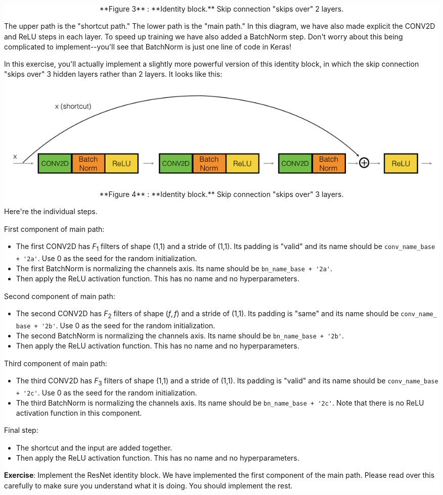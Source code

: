 <center> **Figure 3** : **Identity block.** Skip connection "skips over" 2 layers. </center>

The upper path is the "shortcut path." The lower path is the "main path." In this diagram, we have also made explicit the CONV2D and ReLU steps in each layer. To speed up training we have also added a BatchNorm step. Don't worry about this being complicated to implement--you'll see that BatchNorm is just one line of code in Keras! 

In this exercise, you'll actually implement a slightly more powerful version of this identity block, in which the skip connection "skips over" 3 hidden layers rather than 2 layers. It looks like this: 


   ![](/images/images_2018/idblock3_kiank.png)


<center> **Figure 4** : **Identity block.** Skip connection "skips over" 3 layers. </center>

Here're the individual steps.

First component of main path:     

- The first CONV2D has $F_1$ filters of shape (1,1) and a stride of (1,1). Its padding is "valid" and its name should be `conv_name_base + '2a'`. Use 0 as the seed for the random initialization. 
- The first BatchNorm is normalizing the channels axis.  Its name should be `bn_name_base + '2a'`.
- Then apply the ReLU activation function. This has no name and no hyperparameters. 

Second component of main path:

- The second CONV2D has $F_2$ filters of shape $(f,f)$ and a stride of (1,1). Its padding is "same" and its name should be `conv_name_base + '2b'`. Use 0 as the seed for the random initialization. 
- The second BatchNorm is normalizing the channels axis.  Its name should be `bn_name_base + '2b'`.
- Then apply the ReLU activation function. This has no name and no hyperparameters. 

Third component of main path:

- The third CONV2D has $F_3$ filters of shape (1,1) and a stride of (1,1). Its padding is "valid" and its name should be `conv_name_base + '2c'`. Use 0 as the seed for the random initialization. 
- The third BatchNorm is normalizing the channels axis.  Its name should be `bn_name_base + '2c'`. Note that there is no ReLU activation function in this component. 

Final step: 

- The shortcut and the input are added together.
- Then apply the ReLU activation function. This has no name and no hyperparameters. 

**Exercise**: Implement the ResNet identity block. We have implemented the first component of the main path. Please read over this carefully to make sure you understand what it is doing. You should implement the rest. 
